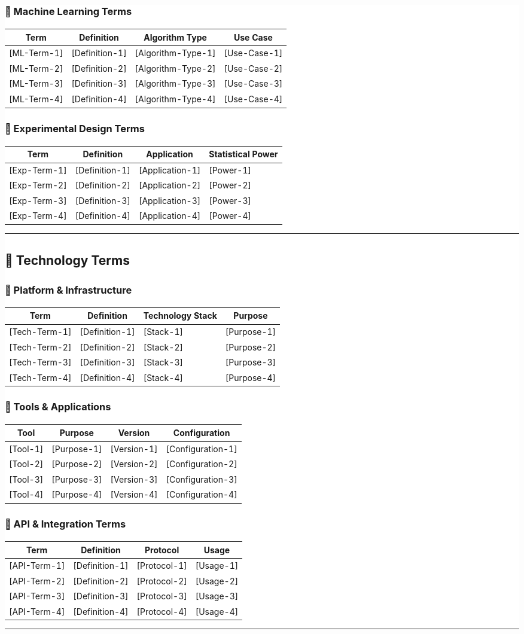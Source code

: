 ### 📌 Machine Learning Terms
| Term | Definition | Algorithm Type | Use Case |
|------|------------|----------------|----------|
| [ML-Term-1] | [Definition-1] | [Algorithm-Type-1] | [Use-Case-1] |
| [ML-Term-2] | [Definition-2] | [Algorithm-Type-2] | [Use-Case-2] |
| [ML-Term-3] | [Definition-3] | [Algorithm-Type-3] | [Use-Case-3] |
| [ML-Term-4] | [Definition-4] | [Algorithm-Type-4] | [Use-Case-4] |

### 📌 Experimental Design Terms
| Term | Definition | Application | Statistical Power |
|------|------------|-------------|------------------|
| [Exp-Term-1] | [Definition-1] | [Application-1] | [Power-1] |
| [Exp-Term-2] | [Definition-2] | [Application-2] | [Power-2] |
| [Exp-Term-3] | [Definition-3] | [Application-3] | [Power-3] |
| [Exp-Term-4] | [Definition-4] | [Application-4] | [Power-4] |

---

## 📕 Technology Terms

### 📌 Platform & Infrastructure
| Term | Definition | Technology Stack | Purpose |
|------|------------|------------------|---------|
| [Tech-Term-1] | [Definition-1] | [Stack-1] | [Purpose-1] |
| [Tech-Term-2] | [Definition-2] | [Stack-2] | [Purpose-2] |
| [Tech-Term-3] | [Definition-3] | [Stack-3] | [Purpose-3] |
| [Tech-Term-4] | [Definition-4] | [Stack-4] | [Purpose-4] |

### 📌 Tools & Applications
| Tool | Purpose | Version | Configuration |
|------|---------|---------|---------------|
| [Tool-1] | [Purpose-1] | [Version-1] | [Configuration-1] |
| [Tool-2] | [Purpose-2] | [Version-2] | [Configuration-2] |
| [Tool-3] | [Purpose-3] | [Version-3] | [Configuration-3] |
| [Tool-4] | [Purpose-4] | [Version-4] | [Configuration-4] |

### 📌 API & Integration Terms
| Term | Definition | Protocol | Usage |
|------|------------|----------|--------|
| [API-Term-1] | [Definition-1] | [Protocol-1] | [Usage-1] |
| [API-Term-2] | [Definition-2] | [Protocol-2] | [Usage-2] |
| [API-Term-3] | [Definition-3] | [Protocol-3] | [Usage-3] |
| [API-Term-4] | [Definition-4] | [Protocol-4] | [Usage-4] |

---